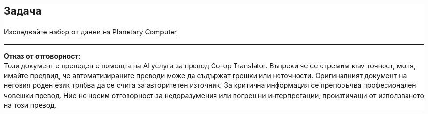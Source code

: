 ## Задача

[Изследвайте набор от данни на Planetary Computer](assignment.md)

---

**Отказ от отговорност**:  
Този документ е преведен с помощта на AI услуга за превод [Co-op Translator](https://github.com/Azure/co-op-translator). Въпреки че се стремим към точност, моля, имайте предвид, че автоматизираните преводи може да съдържат грешки или неточности. Оригиналният документ на неговия роден език трябва да се счита за авторитетен източник. За критична информация се препоръчва професионален човешки превод. Ние не носим отговорност за недоразумения или погрешни интерпретации, произтичащи от използването на този превод.